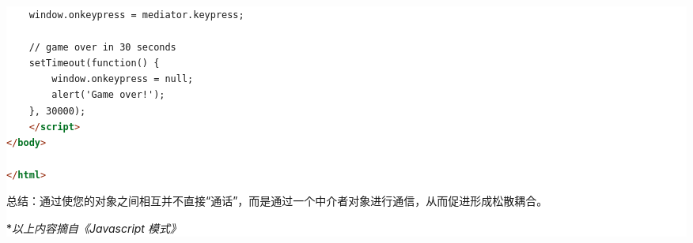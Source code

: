 ```html
    window.onkeypress = mediator.keypress;

    // game over in 30 seconds
    setTimeout(function() {
        window.onkeypress = null;
        alert('Game over!');
    }, 30000);
    </script>
</body>

</html>


```

总结：通过使您的对象之间相互并不直接“通话”，而是通过一个中介者对象进行通信，从而促进形成松散耦合。

\*_以上内容摘自《Javascript 模式》_